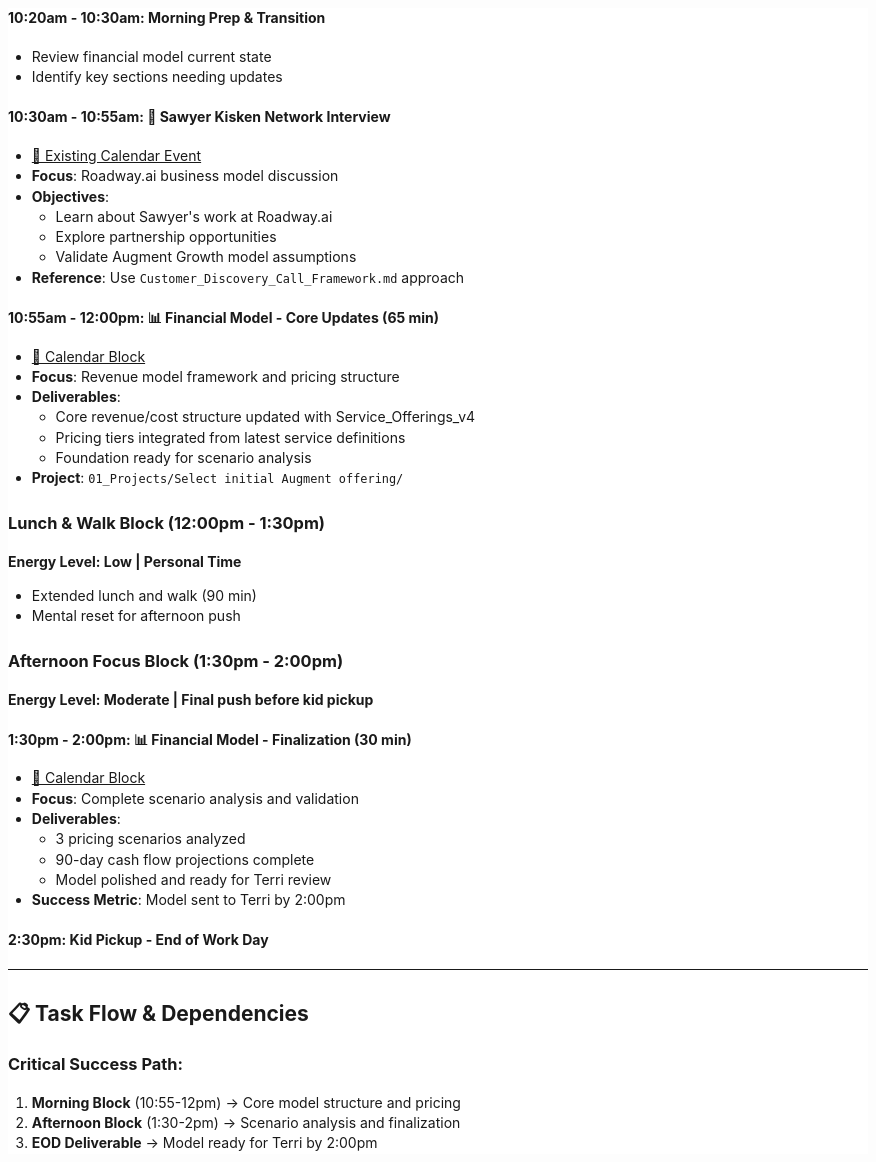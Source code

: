 #### 10:20am - 10:30am: Morning Prep & Transition
- Review financial model current state
- Identify key sections needing updates

#### 10:30am - 10:55am: 🤝 Sawyer Kisken Network Interview
- [📅 Existing Calendar Event](https://calendar.google.com/calendar)
- **Focus**: Roadway.ai business model discussion
- **Objectives**:
  - Learn about Sawyer's work at Roadway.ai
  - Explore partnership opportunities
  - Validate Augment Growth model assumptions
- **Reference**: Use `Customer_Discovery_Call_Framework.md` approach

#### 10:55am - 12:00pm: 📊 Financial Model - Core Updates (65 min)
- [📅 Calendar Block](https://www.google.com/calendar/event?eid=cjFubDMzcTk2ZTE0ZWxpYmFwMzJpY3RkZGsgbWFsYWNoaXJvc2VAbQ)
- **Focus**: Revenue model framework and pricing structure
- **Deliverables**:
  - Core revenue/cost structure updated with Service_Offerings_v4
  - Pricing tiers integrated from latest service definitions
  - Foundation ready for scenario analysis
- **Project**: `01_Projects/Select initial Augment offering/`

### Lunch & Walk Block (12:00pm - 1:30pm)
**Energy Level: Low | Personal Time**
- Extended lunch and walk (90 min)
- Mental reset for afternoon push

### Afternoon Focus Block (1:30pm - 2:00pm)
**Energy Level: Moderate | Final push before kid pickup**

#### 1:30pm - 2:00pm: 📊 Financial Model - Finalization (30 min)
- [📅 Calendar Block](https://www.google.com/calendar/event?eid=Z3F0bm5rcGJsNGhlYzdvajVncWliYjg2MDggbWFsYWNoaXJvc2VAbQ)
- **Focus**: Complete scenario analysis and validation
- **Deliverables**:
  - 3 pricing scenarios analyzed
  - 90-day cash flow projections complete
  - Model polished and ready for Terri review
- **Success Metric**: Model sent to Terri by 2:00pm

#### 2:30pm: Kid Pickup - End of Work Day

---

## 📋 Task Flow & Dependencies

### Critical Success Path:
1. **Morning Block** (10:55-12pm) → Core model structure and pricing
2. **Afternoon Block** (1:30-2pm) → Scenario analysis and finalization
3. **EOD Deliverable** → Model ready for Terri by 2:00pm
